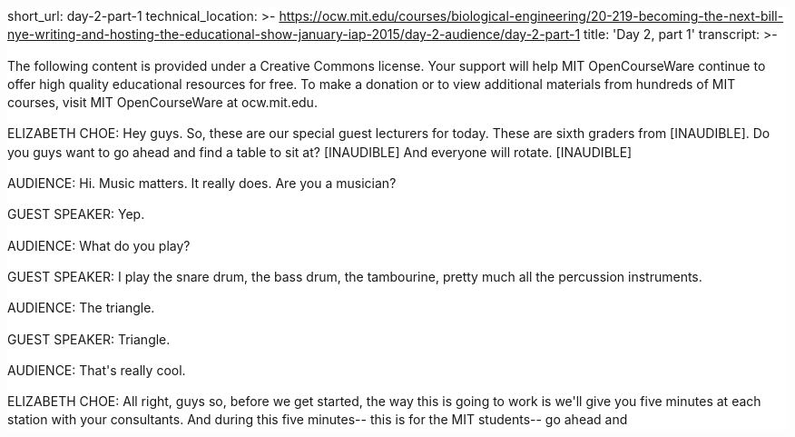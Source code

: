 short_url: day-2-part-1
technical_location: >-
  https://ocw.mit.edu/courses/biological-engineering/20-219-becoming-the-next-bill-nye-writing-and-hosting-the-educational-show-january-iap-2015/day-2-audience/day-2-part-1
title: 'Day 2, part 1'
transcript: >-
  <p><span m='90'>The</span> <span m='170'>following</span> <span
  m='610'>content</span> <span m='1120'>is</span> <span m='1230'>provided</span>
  <span m='1670'>under</span> <span m='1940'>a</span> <span
  m='1980'>Creative</span> <span m='2430'>Commons</span> <span
  m='2830'>license.</span> <span m='3810'>Your</span> <span
  m='3920'>support</span> <span m='4420'>will</span> <span m='4560'>help</span>
  <span m='4820'>MIT</span> <span m='5310'>OpenCourseWare</span> <span
  m='6060'>continue</span> <span m='6540'>to</span> <span m='6680'>offer</span>
  <span m='7000'>high</span> <span m='7210'>quality</span> <span
  m='7720'>educational</span> <span m='8370'>resources</span> <span
  m='8940'>for</span> <span m='9080'>free.</span> <span m='10150'>To</span>
  <span m='10250'>make</span> <span m='10350'>a</span> <span
  m='10400'>donation</span> <span m='11090'>or</span> <span m='11340'>to</span>
  <span m='11450'>view</span> <span m='11660'>additional</span> <span
  m='12070'>materials</span> <span m='12700'>from</span> <span
  m='12860'>hundreds</span> <span m='13190'>of</span> <span m='13300'>MIT</span>
  <span m='13680'>courses,</span> <span m='15000'>visit</span> <span
  m='15160'>MIT</span> <span m='15690'>OpenCourseWare</span> <span
  m='16600'>at</span> <span m='16830'>ocw.mit.edu.</span> </p><p><span
  m='39250'>ELIZABETH CHOE: Hey</span> <span m='39370'>guys.</span> <span
  m='41156'>So,</span> <span m='41652'>these</span> <span m='42148'>are</span>
  <span m='42644'>our</span> <span m='43140'>special</span> <span
  m='43636'>guest</span> <span m='44132'>lecturers</span> <span m='44628'>for
  today.</span> <span m='47108'>These</span> <span m='47604'>are</span> <span
  m='48100'>sixth</span> <span m='48596'>graders</span> <span
  m='49092'>from</span> <span m='49588'>[INAUDIBLE].</span> <span
  m='52068'>Do</span> <span m='52564'>you guys</span> <span m='53060'>want to go
  ahead</span> <span m='53556'>and find</span> <span m='54052'>a table</span>
  <span m='54548'>to sit at?</span> <span m='55540'>[INAUDIBLE]</span> <span
  m='71908'>And</span> <span m='72404'>everyone will</span> <span
  m='72900'>rotate.</span> <span m='73396'>[INAUDIBLE]</span>
  </p><p></p><p><span m='95220'>AUDIENCE: Hi.</span> <span
  m='97240'>Music</span> <span m='97450'>matters.</span> <span
  m='97890'>It</span> <span m='98370'>really</span> <span m='98700'>does.</span>
  <span m='99070'>Are you</span> <span m='99530'>a</span> <span
  m='100013'>musician?</span> </p><p><span m='100496'>GUEST SPEAKER: Yep.</span>
  </p><p><span m='100979'>AUDIENCE: What do you play?</span> </p><p><span
  m='101462'>GUEST SPEAKER: I play</span> <span m='101945'>the snare
  drum,</span> <span m='102428'>the bass drum,</span> <span
  m='103394'>the</span> <span m='103877'>tambourine,</span> <span
  m='104360'>pretty much all the</span> <span m='105809'>percussion
  instruments.</span> </p><p><span m='107258'>AUDIENCE: The triangle.</span>
  </p><p><span m='108224'>GUEST SPEAKER: Triangle.</span> </p><p><span
  m='110170'>AUDIENCE: That's</span> <span m='110430'>really</span> <span
  m='110680'>cool.</span> </p><p><span m='111610'>ELIZABETH CHOE: All</span>
  <span m='112075'>right, guys</span> <span m='112540'>so,</span> <span
  m='113005'>before we</span> <span m='113470'>get started,</span> <span
  m='114865'>the</span> <span m='115330'>way</span> <span m='115650'>this
  is</span> <span m='116129'>going</span> <span m='116608'>to work</span> <span
  m='117087'>is</span> <span m='117566'>we'll</span> <span m='118045'>give
  you</span> <span m='119003'>five minutes</span> <span m='119482'>at</span>
  <span m='119961'>each</span> <span m='120440'>station</span> <span
  m='120919'>with</span> <span m='121398'>your</span> <span
  m='121877'>consultants.</span> <span m='123314'>And</span> <span
  m='123793'>during</span> <span m='124272'>this</span> <span
  m='124751'>five</span> <span m='125230'>minutes--</span> <span
  m='125710'>this</span> <span m='126130'>is</span> <span m='126550'>for the MIT
  students--</span> <span m='126825'>go ahead and</span> <span